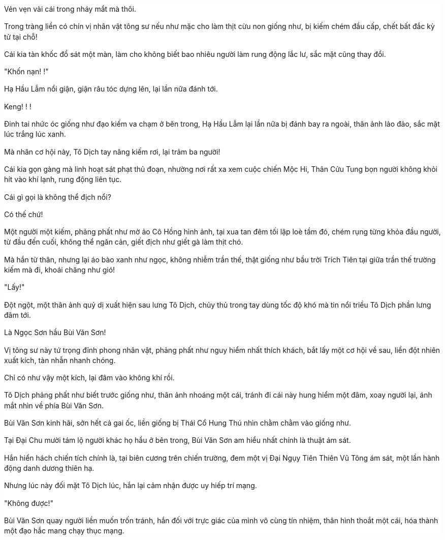 Vẻn vẹn vài cái trong nháy mắt mà thôi.

Trong tràng liền có chín vị nhân vật tông sư nếu như mặc cho làm thịt cừu non giống như, bị kiếm chém đầu cấp, chết bất đắc kỳ tử tại chỗ!

Cái kia tàn khốc đồ sát một màn, làm cho không biết bao nhiêu người làm rung động lắc lư, sắc mặt cũng thay đổi.

"Khốn nạn! !"

Hạ Hầu Lẫm nổi giận, giận râu tóc dựng lên, lại lần nữa đánh tới.

Keng! ! !

Đinh tai nhức óc giống như đạo kiếm va chạm ở bên trong, Hạ Hầu Lẫm lại lần nữa bị đánh bay ra ngoài, thân ảnh lảo đảo, sắc mặt lúc trắng lúc xanh.

Mà nhân cơ hội này, Tô Dịch tay nâng kiếm rơi, lại trảm ba người!

Cái kia gọn gàng mà linh hoạt sát phạt thủ đoạn, nhường nơi rất xa xem cuộc chiến Mộc Hi, Thân Cửu Tung bọn người không khỏi hít vào khí lạnh, rung động liên tục.

Cái gì gọi là không thể địch nổi?

Có thế chứ!

Một người một kiếm, phảng phất như mờ ảo Cô Hồng hình ảnh, tại xua tan đêm tối lập loè tầm đó, chém rụng từng khỏa đầu người, từ đầu đến cuối, không thể ngăn cản, giết địch như giết gà làm thịt chó.

Mà hắn từ thân, nhưng lại áo bào xanh như ngọc, không nhiễm trần thế, thật giống như bầu trời Trích Tiên tại giữa trần thế trường kiếm mà đi, khoái chăng như gió!

"Lấy!"

Đột ngột, một thân ảnh quỷ dị xuất hiện sau lưng Tô Dịch, chủy thủ trong tay dùng tốc độ khó mà tin nổi triều Tô Dịch phần lưng đâm tới.

Là Ngọc Sơn hầu Bùi Văn Sơn!

Vị tông sư này tứ trọng đỉnh phong nhân vật, phảng phất như nguy hiểm nhất thích khách, bắt lấy một cơ hội về sau, liền đột nhiên xuất kích, tàn nhẫn nhanh chóng.

Chỉ có như vậy một kích, lại đâm vào không khí rồi.

Tô Dịch phảng phất như biết trước giống như, thân ảnh nhoáng một cái, tránh đi cái này hung hiểm một đâm, xoay người lại, ánh mắt nhìn về phía Bùi Văn Sơn.

Bùi Văn Sơn kinh hãi, sởn hết cả gai ốc, liền giống bị Thái Cổ Hung Thú nhìn chằm chằm vào giống như.

Tại Đại Chu mười tám lộ người khác họ hầu ở bên trong, Bùi Văn Sơn am hiểu nhất chính là thuật ám sát.

Hắn hiển hách chiến tích chính là, tại biên cương trên chiến trường, đem một vị Đại Ngụy Tiên Thiên Vũ Tông ám sát, một lần hành động danh dương thiên hạ.

Nhưng lúc này đối mặt Tô Dịch lúc, hắn lại cảm nhận được uy hiếp trí mạng.

"Không được!"

Bùi Văn Sơn quay người liền muốn trốn tránh, hắn đối với trực giác của mình vô cùng tín nhiệm, thân hình thoắt một cái, hóa thành một đạo hắc mang chạy thục mạng.
